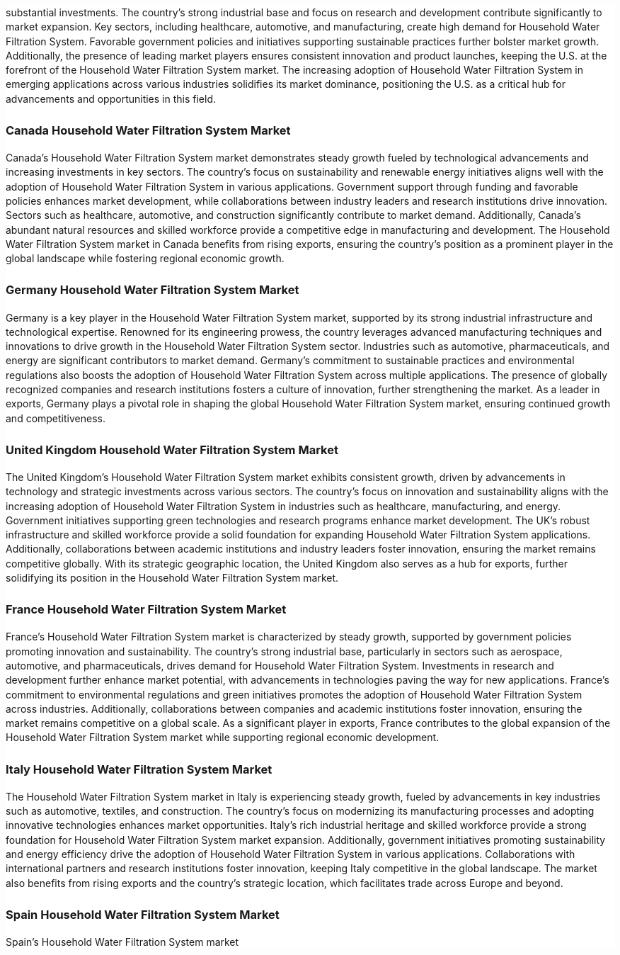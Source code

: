 substantial investments. The country&rsquo;s strong industrial base and focus on research and development contribute significantly to market expansion. Key sectors, including healthcare, automotive, and manufacturing, create high demand for Household Water Filtration System. Favorable government policies and initiatives supporting sustainable practices further bolster market growth. Additionally, the presence of leading market players ensures consistent innovation and product launches, keeping the U.S. at the forefront of the Household Water Filtration System market. The increasing adoption of Household Water Filtration System in emerging applications across various industries solidifies its market dominance, positioning the U.S. as a critical hub for advancements and opportunities in this field.</p><h3>Canada Household Water Filtration System Market</h3><p>Canada&rsquo;s Household Water Filtration System market demonstrates steady growth fueled by technological advancements and increasing investments in key sectors. The country&rsquo;s focus on sustainability and renewable energy initiatives aligns well with the adoption of Household Water Filtration System in various applications. Government support through funding and favorable policies enhances market development, while collaborations between industry leaders and research institutions drive innovation. Sectors such as healthcare, automotive, and construction significantly contribute to market demand. Additionally, Canada&rsquo;s abundant natural resources and skilled workforce provide a competitive edge in manufacturing and development. The Household Water Filtration System market in Canada benefits from rising exports, ensuring the country&rsquo;s position as a prominent player in the global landscape while fostering regional economic growth.</p><h3>Germany Household Water Filtration System Market</h3><p>Germany is a key player in the Household Water Filtration System market, supported by its strong industrial infrastructure and technological expertise. Renowned for its engineering prowess, the country leverages advanced manufacturing techniques and innovations to drive growth in the Household Water Filtration System sector. Industries such as automotive, pharmaceuticals, and energy are significant contributors to market demand. Germany&rsquo;s commitment to sustainable practices and environmental regulations also boosts the adoption of Household Water Filtration System across multiple applications. The presence of globally recognized companies and research institutions fosters a culture of innovation, further strengthening the market. As a leader in exports, Germany plays a pivotal role in shaping the global Household Water Filtration System market, ensuring continued growth and competitiveness.</p><h3>United Kingdom Household Water Filtration System Market</h3><p>The United Kingdom&rsquo;s Household Water Filtration System market exhibits consistent growth, driven by advancements in technology and strategic investments across various sectors. The country&rsquo;s focus on innovation and sustainability aligns with the increasing adoption of Household Water Filtration System in industries such as healthcare, manufacturing, and energy. Government initiatives supporting green technologies and research programs enhance market development. The UK&rsquo;s robust infrastructure and skilled workforce provide a solid foundation for expanding Household Water Filtration System applications. Additionally, collaborations between academic institutions and industry leaders foster innovation, ensuring the market remains competitive globally. With its strategic geographic location, the United Kingdom also serves as a hub for exports, further solidifying its position in the Household Water Filtration System market.</p><h3>France Household Water Filtration System Market</h3><p>France&rsquo;s Household Water Filtration System market is characterized by steady growth, supported by government policies promoting innovation and sustainability. The country&rsquo;s strong industrial base, particularly in sectors such as aerospace, automotive, and pharmaceuticals, drives demand for Household Water Filtration System. Investments in research and development further enhance market potential, with advancements in technologies paving the way for new applications. France&rsquo;s commitment to environmental regulations and green initiatives promotes the adoption of Household Water Filtration System across industries. Additionally, collaborations between companies and academic institutions foster innovation, ensuring the market remains competitive on a global scale. As a significant player in exports, France contributes to the global expansion of the Household Water Filtration System market while supporting regional economic development.</p><h3>Italy Household Water Filtration System Market</h3><p>The Household Water Filtration System market in Italy is experiencing steady growth, fueled by advancements in key industries such as automotive, textiles, and construction. The country&rsquo;s focus on modernizing its manufacturing processes and adopting innovative technologies enhances market opportunities. Italy&rsquo;s rich industrial heritage and skilled workforce provide a strong foundation for Household Water Filtration System market expansion. Additionally, government initiatives promoting sustainability and energy efficiency drive the adoption of Household Water Filtration System in various applications. Collaborations with international partners and research institutions foster innovation, keeping Italy competitive in the global landscape. The market also benefits from rising exports and the country&rsquo;s strategic location, which facilitates trade across Europe and beyond.</p><h3>Spain Household Water Filtration System Market</h3><p>Spain&rsquo;s Household Water Filtration System market